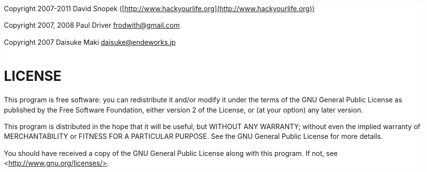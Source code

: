 Copyright 2007-2011 David Snopek ([http://www.hackyourlife.org](http://www.hackyourlife.org))

Copyright 2007, 2008 Paul Driver <frodwith@gmail.com>

Copyright 2007 Daisuke Maki <daisuke@endeworks.jp>

# LICENSE

This program is free software: you can redistribute it and/or modify
it under the terms of the GNU General Public License as published by
the Free Software Foundation, either version 2 of the License, or
(at your option) any later version.

This program is distributed in the hope that it will be useful,
but WITHOUT ANY WARRANTY; without even the implied warranty of
MERCHANTABILITY or FITNESS FOR A PARTICULAR PURPOSE.  See the
GNU General Public License for more details.

You should have received a copy of the GNU General Public License
along with this program.  If not, see &lt;http://www.gnu.org/licenses/>.
